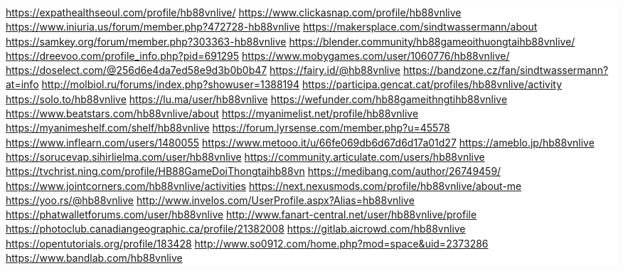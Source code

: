 <a href="https://expathealthseoul.com/profile/hb88vnlive/">https://expathealthseoul.com/profile/hb88vnlive/</a>
<a href="https://www.clickasnap.com/profile/hb88vnlive">https://www.clickasnap.com/profile/hb88vnlive</a>
<a href="https://www.iniuria.us/forum/member.php?472728-hb88vnlive">https://www.iniuria.us/forum/member.php?472728-hb88vnlive</a>
<a href="https://makersplace.com/sindtwassermann/about">https://makersplace.com/sindtwassermann/about</a>
<a href="https://samkey.org/forum/member.php?303363-hb88vnlive">https://samkey.org/forum/member.php?303363-hb88vnlive</a>
<a href="https://blender.community/hb88gameoithuongtaihb88vnlive/">https://blender.community/hb88gameoithuongtaihb88vnlive/</a>
<a href="https://dreevoo.com/profile_info.php?pid=691295">https://dreevoo.com/profile_info.php?pid=691295</a>
<a href="https://www.mobygames.com/user/1060776/hb88vnlive/">https://www.mobygames.com/user/1060776/hb88vnlive/</a>
<a href="https://doselect.com/@256d6e4da7ed58e9d3b0b0b47">https://doselect.com/@256d6e4da7ed58e9d3b0b0b47</a>
<a href="https://fairy.id/@hb88vnlive">https://fairy.id/@hb88vnlive</a>
<a href="https://bandzone.cz/fan/sindtwassermann?at=info">https://bandzone.cz/fan/sindtwassermann?at=info</a>
<a href="http://molbiol.ru/forums/index.php?showuser=1388194">http://molbiol.ru/forums/index.php?showuser=1388194</a>
<a href="https://participa.gencat.cat/profiles/hb88vnlive/activity">https://participa.gencat.cat/profiles/hb88vnlive/activity</a>
<a href="https://solo.to/hb88vnlive">https://solo.to/hb88vnlive</a>
<a href="https://lu.ma/user/hb88vnlive">https://lu.ma/user/hb88vnlive</a>
<a href="https://wefunder.com/hb88gameithngtihb88vnlive">https://wefunder.com/hb88gameithngtihb88vnlive</a>
<a href="https://www.beatstars.com/hb88vnlive/about">https://www.beatstars.com/hb88vnlive/about</a>
<a href="https://myanimelist.net/profile/hb88vnlive">https://myanimelist.net/profile/hb88vnlive</a>
<a href="https://myanimeshelf.com/shelf/hb88vnlive">https://myanimeshelf.com/shelf/hb88vnlive</a>
<a href="https://forum.lyrsense.com/member.php?u=45578">https://forum.lyrsense.com/member.php?u=45578</a>
<a href="https://www.inflearn.com/users/1480055">https://www.inflearn.com/users/1480055</a>
<a href="https://www.metooo.it/u/66fe069db6d67d6d17a01d27">https://www.metooo.it/u/66fe069db6d67d6d17a01d27</a>
<a href="https://ameblo.jp/hb88vnlive">https://ameblo.jp/hb88vnlive</a>
<a href="https://sorucevap.sihirlielma.com/user/hb88vnlive">https://sorucevap.sihirlielma.com/user/hb88vnlive</a>
<a href="https://community.articulate.com/users/hb88vnlive">https://community.articulate.com/users/hb88vnlive</a>
<a href="https://tvchrist.ning.com/profile/HB88GameDoiThongtaihb88vn">https://tvchrist.ning.com/profile/HB88GameDoiThongtaihb88vn</a>
<a href="https://medibang.com/author/26749459/">https://medibang.com/author/26749459/</a>
<a href="https://www.jointcorners.com/hb88vnlive/activities">https://www.jointcorners.com/hb88vnlive/activities</a>
<a href="https://next.nexusmods.com/profile/hb88vnlive/about-me">https://next.nexusmods.com/profile/hb88vnlive/about-me</a>
<a href="https://yoo.rs/@hb88vnlive">https://yoo.rs/@hb88vnlive</a>
<a href="http://www.invelos.com/UserProfile.aspx?Alias=hb88vnlive">http://www.invelos.com/UserProfile.aspx?Alias=hb88vnlive</a>
<a href="https://phatwalletforums.com/user/hb88vnlive">https://phatwalletforums.com/user/hb88vnlive</a>
<a href="http://www.fanart-central.net/user/hb88vnlive/profile">http://www.fanart-central.net/user/hb88vnlive/profile</a>
<a href="https://photoclub.canadiangeographic.ca/profile/21382008">https://photoclub.canadiangeographic.ca/profile/21382008</a>
<a href="https://gitlab.aicrowd.com/hb88vnlive">https://gitlab.aicrowd.com/hb88vnlive</a>
<a href="https://opentutorials.org/profile/183428">https://opentutorials.org/profile/183428</a>
<a href="http://www.so0912.com/home.php?mod=space&uid=2373286">http://www.so0912.com/home.php?mod=space&uid=2373286</a>
<a href="https://www.bandlab.com/hb88vnlive">https://www.bandlab.com/hb88vnlive</a>